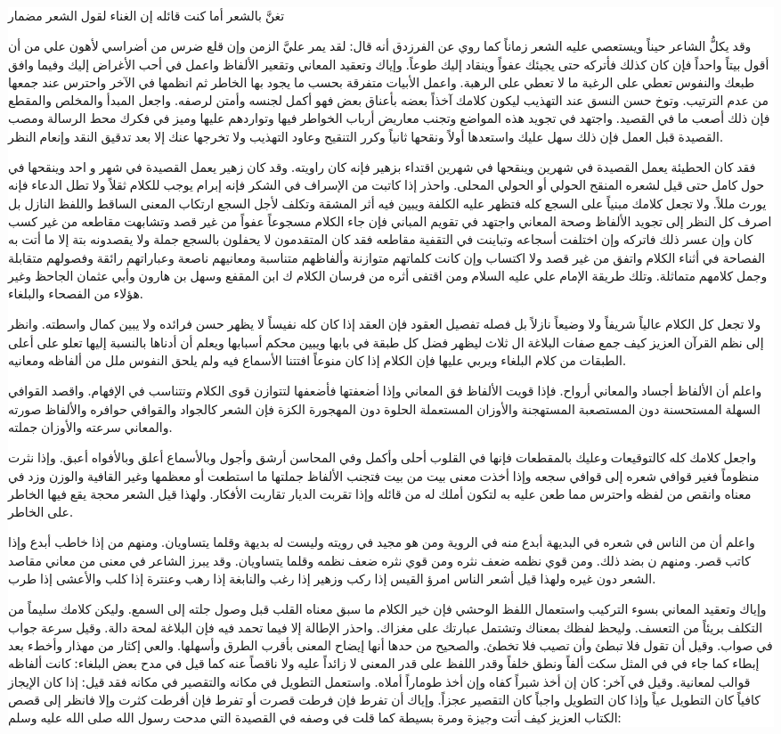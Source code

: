 تغنَّ بالشعر أما كنت قائله   إن الغناء لقول الشعر مضمار  

 وقد يكلُّ الشاعر حيناً ويستعصي عليه الشعر زماناً كما روي عن الفرزدق أنه قال: لقد يمر عليَّ الزمن وإن قلع ضرس من أضراسي لأهون علي من أن أقول بيتاً واحداً فإن كان كذلك فأتركه حتى يجيئك عفواً وينقاد إليك طوعاً. وإياك وتعقيد المعاني وتقعير الألفاظ واعمل في أحب الأغراض إليك وفيما وافق طبعك والنفوس تعطي على الرغبة ما لا تعطي على الرهبة. واعمل الأبيات متفرقة بحسب ما يجود بها الخاطر ثم انظمها في الآخر واحترس عند جمعها من عدم الترتيب. وتوخ حسن النسق عند التهذيب ليكون كلامك آخذاً بعضه بأعناق بعض فهو أكمل لجنسه وأمتن لرصفه. واجعل المبدأ والمخلص والمقطع فإن ذلك أصعب ما في القصيد. واجتهد في تجويد هذه المواضع وتجنب معاريض أرباب   الخواطر فيها وتواردهم عليها وميز في فكرك محط الرسالة ومصب القصيدة قبل العمل فإن ذلك سهل عليك واستعدها أولاً ونقحها ثانياً وكرر التنقيح وعاود التهذيب ولا تخرجها عنك إلا بعد تدقيق النقد وإنعام النظر. 

 فقد كان الحطيئة يعمل القصيدة في شهرين وينقحها في شهرين اقتداء بزهير فإنه كان راويته. وقد كان زهير يعمل القصيدة في شهر و  احد  وينقحها في حول كامل حتى قيل لشعره المنقح الحولي أو الحولي المحلى. واحذر إذا كاتبت من الإسراف في الشكر فإنه إبرام يوجب للكلام ثقلاً ولا تطل الدعاء فإنه يورث مللاً. ولا تجعل كلامك مبنياً على السجع كله فتظهر عليه الكلفة ويبين فيه أثر المشقة وتكلف لأجل السجع ارتكاب المعنى الساقط واللفظ النازل بل اصرف كل النظر إلى تجويد الألفاظ وصحة المعاني واجتهد في تقويم المباني فإن جاء الكلام مسجوعاً عفواً من غير قصد وتشابهت مقاطعه من غير كسب كان وإن عسر ذلك فاتركه وإن اختلفت أسجاعه وتباينت في التقفية مقاطعه فقد كان المتقدمون لا يحفلون بالسجع جملة ولا يقصدونه بتة إلا ما أتت به الفصاحة في أثناء الكلام   واتفق من غير قصد ولا اكتساب وإن كانت كلماتهم متوازنة وألفاظهم متناسبة ومعانيهم ناصعة وعباراتهم رائقة وفصولهم متقابلة وجمل كلامهم متماثلة. وتلك طريقة الإمام علي عليه السلام ومن اقتفى أثره من فرسان الكلام ك  ابن المقفع  وسهل بن هارون وأبي عثمان  الجاحظ  وغير هؤلاء من الفصحاء والبلغاء. 

 ولا تجعل كل الكلام عالياً شريفاً ولا وضيعاً نازلاً بل فصله تفصيل العقود فإن العقد إذا كان كله نفيساً لا يظهر حسن فرائده ولا يبين كمال واسطته. وانظر إلى نظم القرآن العزيز كيف جمع صفات البلاغة ال  ثلاث  ليظهر فضل كل طبقة في بابها ويبين محكم أسبابها ويعلم أن أدناها بالنسبة إليها تعلو على أعلى الطبقات من كلام البلغاء ويربي عليها فإن الكلام إذا كان منوعاً افتتنا الأسماع فيه ولم يلحق النفوس ملل من ألفاظه ومعانيه. 

 واعلم أن الألفاظ أجساد والمعاني أرواح. فإذا قويت الألفاظ فق المعاني وإذا أضعفتها فأضعفها لتتوازن قوى الكلام وتتناسب في الإفهام. واقصد القوافي السهلة المستحسنة دون المستصعبة المستهجنة والأوزان المستعملة الحلوة دون المهجورة الكزة فإن الشعر كالجواد والقوافي حوافره والألفاظ صورته والمعاني سرعته والأوزان جملته. 

 واجعل كلامك كله كالتوقيعات وعليك بالمقطعات فإنها في القلوب أحلى وأكمل وفي المحاسن أرشق وأجول وبالأسماع أعلق وبالأفواه أعبق. وإذا نثرت منظوماً فغير قوافي شعره إلى قوافي سجعه وإذا أخذت معنى بيت من بيت فتجنب الألفاظ جملتها ما استطعت   أو معظمها وغير القافية والوزن وزد في معناه وانقص من لفظه واحترس مما طعن عليه به لتكون أملك له من قائله وإذا تقربت الديار تقاربت الأفكار. ولهذا قيل الشعر محجة يقع فيها الخاطر على الخاطر. 

 واعلم أن من الناس في شعره في البديهة أبدع منه في الروية ومن هو مجيد في رويته وليست له بديهة وقلما يتساويان. ومنهم من إذا خاطب أبدع وإذا كاتب قصر. ومنهم ن بضد ذلك. ومن قوي نظمه ضعف نثره ومن قوي نثره ضعف نظمه وقلما يتساويان. وقد يبرز الشاعر في معنى من معاني مقاصد الشعر دون غيره ولهذا قيل أشعر الناس امرؤ القيس إذا ركب وزهير إذا رغب والنابغة إذا رهب وعنترة إذا كلب والأعشى إذا طرب. 

 وإياك وتعقيد المعاني بسوء التركيب واستعمال اللفظ الوحشي فإن خير الكلام ما سبق معناه   القلب قبل وصول جلته إلى السمع. وليكن كلامك سليماً من التكلف بريئاً من التعسف. وليحظ لفظك بمعناك وتشتمل عبارتك على مغزاك. واحذر الإطالة إلا فيما تحمد فيه فإن البلاغة لمحة دالة. وقيل سرعة جواب في صواب. وقيل أن تقول فلا تبطئ وأن تصيب فلا تخطئ. والصحيح من حدها أنها إيضاح المعنى بأقرب الطرق وأسهلها. والعي إكثار من مهذار وأخطء بعد إبطاء كما جاء في في المثل سكت ألفاً ونطق خلفاً وقدر اللفظ على قدر المعنى لا زائداً عليه ولا ناقصاً عنه كما قيل في مدح بعض البلغاء: كانت ألفاظه قوالب لمعانية. وقيل في آخر: كان إن أخذ شبراً كفاه وإن أخذ طوماراً أملاه. واستعمل التطويل في مكانه والتقصير في مكانه فقد قيل: إذا كان الإيجاز كافياً كان التطويل عياً وإذا كان التطويل واجباً كان التقصير عجزاً. وإياك أن تفرط فإن فرطت قصرت أو تفرط فإن أفرطت كثرت وإلا فانظر إلى قصص الكتاب العزيز كيف أتت وجيزة ومرة بسيطة كما قلت في وصفه في القصيدة التي مدحت رسول الله صلى الله عليه وسلم: 
